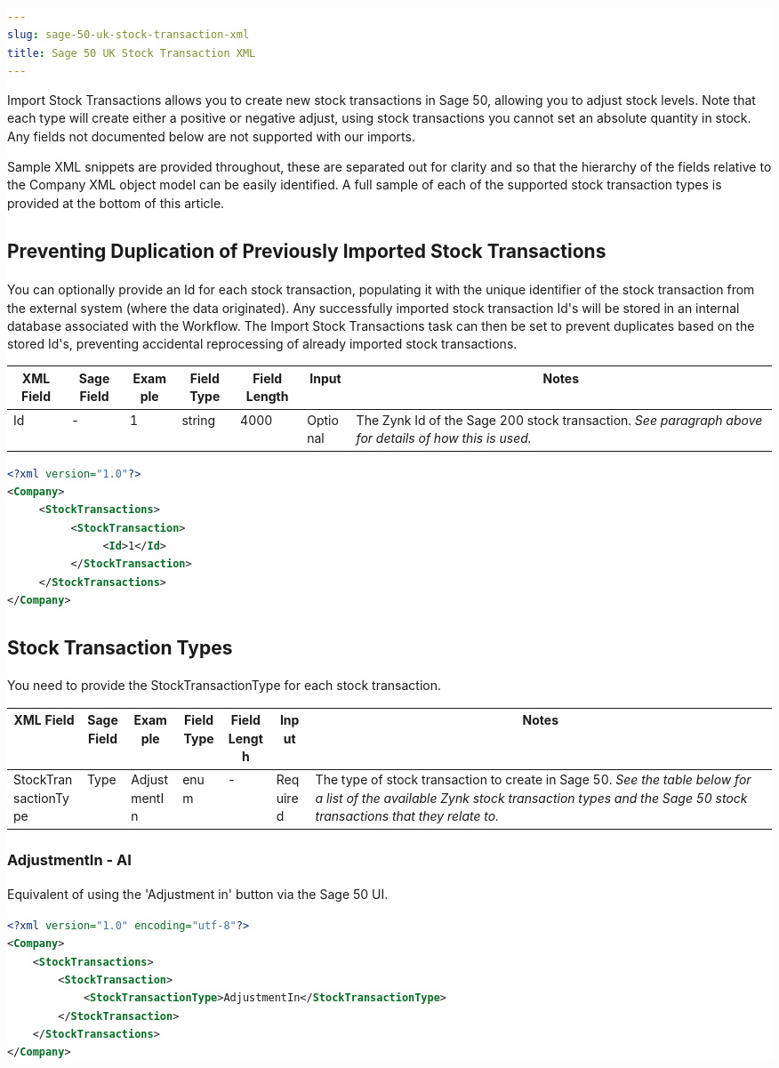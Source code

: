 ```yaml
---
slug: sage-50-uk-stock-transaction-xml
title: Sage 50 UK Stock Transaction XML
---
```

Import Stock Transactions allows you to create new stock transactions in Sage 50, allowing you to adjust stock levels.  Note that each type will create either a positive or negative adjust, using stock transactions you cannot set an absolute quantity in stock.  Any fields not documented below are not supported with our imports.

Sample XML snippets are provided throughout, these are separated out for clarity and so that the hierarchy of the fields relative to the Company XML object model can be easily identified. A full sample of each of the supported stock transaction types is provided at the bottom of this article.

## Preventing Duplication of Previously Imported Stock Transactions

You can optionally provide an Id for each stock transaction, populating it with the unique identifier of the stock transaction from the external system (where the data originated). Any successfully imported stock transaction Id's will be stored in an internal database associated with the Workflow. The Import Stock Transactions task can then be set to prevent duplicates based on the stored Id's, preventing accidental reprocessing of already imported stock transactions.

| XML Field | Sage Field | Example | Field Type | Field Length | Input | Notes |
| --- | --- | --- | --- | --- | --- | --- |
| Id | - | 1 | string | 4000 | Optional | The Zynk Id of the Sage 200 stock transaction. _See paragraph above for details of how this is used._  |

```xml
<?xml version="1.0"?>
<Company>
     <StockTransactions>
          <StockTransaction>
               <Id>1</Id>
          </StockTransaction>
     </StockTransactions>
</Company>
```

## Stock Transaction Types
You need to provide the StockTransactionType for each stock transaction.

| XML Field | Sage Field | Example | Field Type | Field Length | Input | Notes |
| --- | --- | --- | --- | --- | --- | --- |
| StockTransactionType | Type | AdjustmentIn | enum | - | Required | The type of stock transaction to create in Sage 50. _See the table below for a list of the available Zynk stock transaction types and the Sage 50 stock transactions that they relate to._ |

### AdjustmentIn - AI	
Equivalent of using the 'Adjustment in' button via the Sage 50 UI.

```xml
<?xml version="1.0" encoding="utf-8"?>
<Company>
    <StockTransactions>
        <StockTransaction>
            <StockTransactionType>AdjustmentIn</StockTransactionType>
        </StockTransaction>
    </StockTransactions>
</Company>
```
